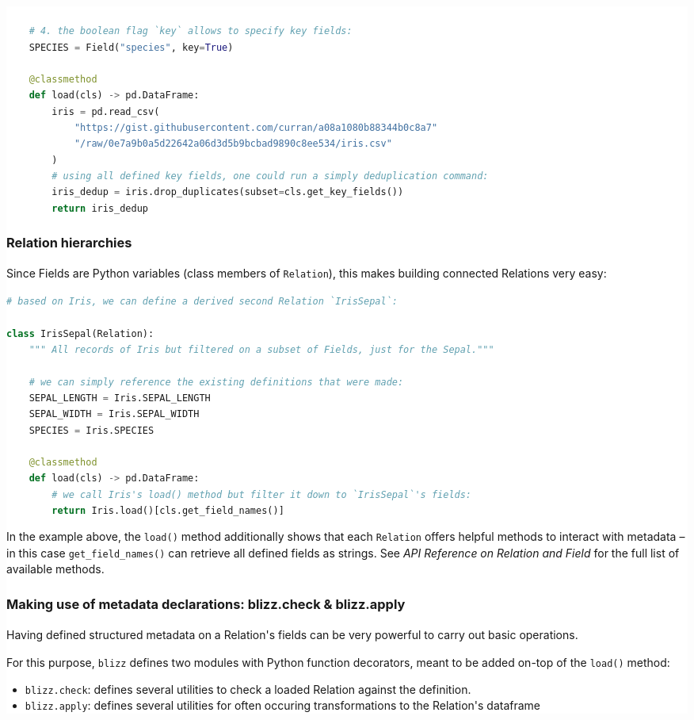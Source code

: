 ```python

    # 4. the boolean flag `key` allows to specify key fields:
    SPECIES = Field("species", key=True)

    @classmethod
    def load(cls) -> pd.DataFrame:
        iris = pd.read_csv(
            "https://gist.githubusercontent.com/curran/a08a1080b88344b0c8a7"
            "/raw/0e7a9b0a5d22642a06d3d5b9bcbad9890c8ee534/iris.csv"
        )
        # using all defined key fields, one could run a simply deduplication command:
        iris_dedup = iris.drop_duplicates(subset=cls.get_key_fields())
        return iris_dedup
```

### Relation hierarchies
Since Fields are Python variables (class members of `Relation`), this makes building connected Relations very easy:

```python
# based on Iris, we can define a derived second Relation `IrisSepal`:

class IrisSepal(Relation):
    """ All records of Iris but filtered on a subset of Fields, just for the Sepal."""

    # we can simply reference the existing definitions that were made:
    SEPAL_LENGTH = Iris.SEPAL_LENGTH
    SEPAL_WIDTH = Iris.SEPAL_WIDTH
    SPECIES = Iris.SPECIES

    @classmethod
    def load(cls) -> pd.DataFrame:
        # we call Iris's load() method but filter it down to `IrisSepal`'s fields:
        return Iris.load()[cls.get_field_names()]
```
In the example above, the `load()` method additionally shows that each `Relation` offers helpful
methods to interact with metadata – in this case `get_field_names()` can retrieve all defined
fields as strings. See _API Reference on Relation and Field_ for the full list of available
methods.

### Making use of metadata declarations: blizz.check & blizz.apply

Having defined structured metadata on a Relation's fields can be very powerful to carry out
basic operations.

For this purpose, `blizz` defines two modules with Python function decorators, meant to be
added on-top of the `load()` method:

- `blizz.check`: defines several utilities to check a loaded Relation against the definition. 
- `blizz.apply`: defines several utilities for often occuring transformations to the Relation's 
  dataframe

